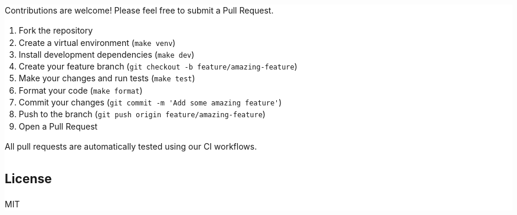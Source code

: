 Contributions are welcome! Please feel free to submit a Pull Request.

1. Fork the repository
2. Create a virtual environment (`make venv`)
3. Install development dependencies (`make dev`)
4. Create your feature branch (`git checkout -b feature/amazing-feature`)
5. Make your changes and run tests (`make test`)
6. Format your code (`make format`)
7. Commit your changes (`git commit -m 'Add some amazing feature'`)
8. Push to the branch (`git push origin feature/amazing-feature`)
9. Open a Pull Request

All pull requests are automatically tested using our CI workflows.

## License

MIT
